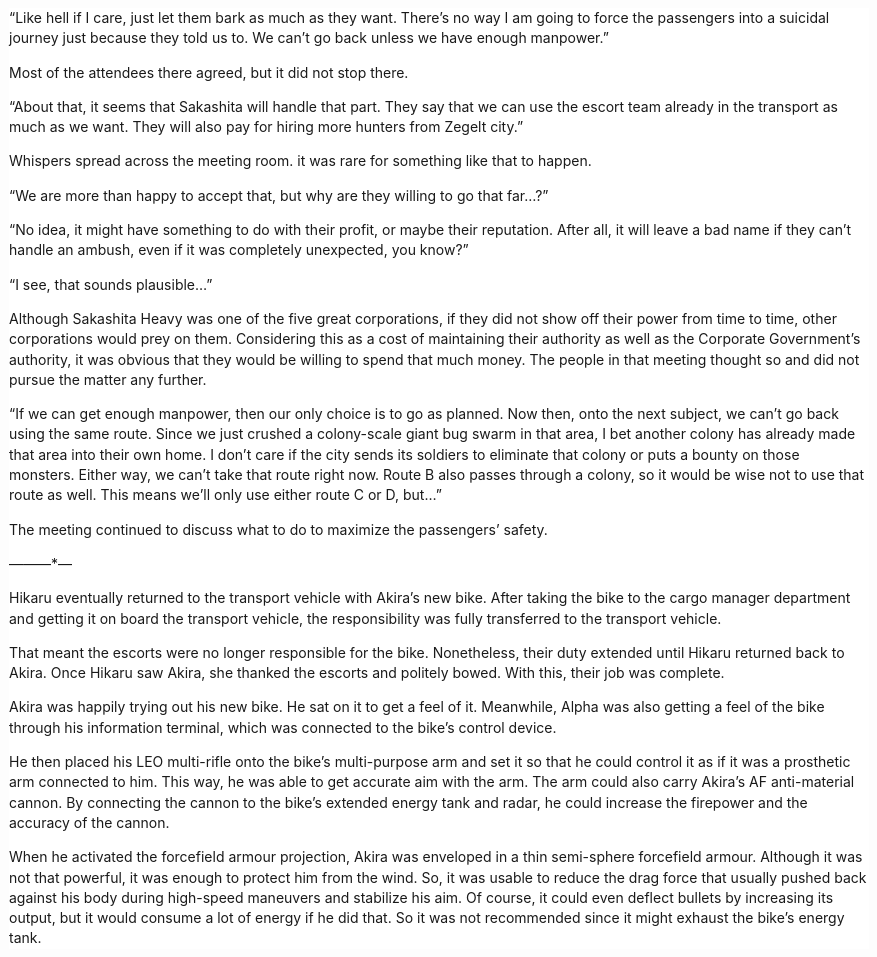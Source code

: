 “Like hell if I care, just let them bark as much as they want. There’s no way I am going to force the passengers into a suicidal journey just because they told us to. We can’t go back unless we have enough manpower.”

Most of the attendees there agreed, but it did not stop there.

“About that, it seems that Sakashita will handle that part. They say that we can use the escort team already in the transport as much as we want. They will also pay for hiring more hunters from Zegelt city.”

Whispers spread across the meeting room. it was rare for something like that to happen.

“We are more than happy to accept that, but why are they willing to go that far…?”

“No idea, it might have something to do with their profit, or maybe their reputation. After all, it will leave a bad name if they can’t handle an ambush, even if it was completely unexpected, you know?”

“I see, that sounds plausible…”

Although Sakashita Heavy was one of the five great corporations, if they did not show off their power from time to time, other corporations would prey on them. Considering this as a cost of maintaining their authority as well as the Corporate Government’s authority, it was obvious that they would be willing to spend that much money. The people in that meeting thought so and did not pursue the matter any further.

“If we can get enough manpower, then our only choice is to go as planned. Now then, onto the next subject, we can’t go back using the same route. Since we just crushed a colony-scale giant bug swarm in that area, I bet another colony has already made that area into their own home. I don’t care if the city sends its soldiers to eliminate that colony or puts a bounty on those monsters. Either way, we can’t take that route right now. Route B also passes through a colony, so it would be wise not to use that route as well. This means we’ll only use either route C or D, but…”

The meeting continued to discuss what to do to maximize the passengers’ safety.

—*—*—*—

Hikaru eventually returned to the transport vehicle with Akira’s new bike. After taking the bike to the cargo manager department and getting it on board the transport vehicle, the responsibility was fully transferred to the transport vehicle.

That meant the escorts were no longer responsible for the bike. Nonetheless, their duty extended until Hikaru returned back to Akira. Once Hikaru saw Akira, she thanked the escorts and politely bowed. With this, their job was complete.

Akira was happily trying out his new bike. He sat on it to get a feel of it. Meanwhile, Alpha was also getting a feel of the bike through his information terminal, which was connected to the bike’s control device.

He then placed his LEO multi-rifle onto the bike’s multi-purpose arm and set it so that he could control it as if it was a prosthetic arm connected to him. This way, he was able to get accurate aim with the arm. The arm could also carry Akira’s AF anti-material cannon. By connecting the cannon to the bike’s extended energy tank and radar, he could increase the firepower and the accuracy of the cannon.

When he activated the forcefield armour projection, Akira was enveloped in a thin semi-sphere forcefield armour. Although it was not that powerful, it was enough to protect him from the wind. So, it was usable to reduce the drag force that usually pushed back against his body during high-speed maneuvers and stabilize his aim. Of course, it could even deflect bullets by increasing its output, but it would consume a lot of energy if he did that. So it was not recommended since it might exhaust the bike’s energy tank.
